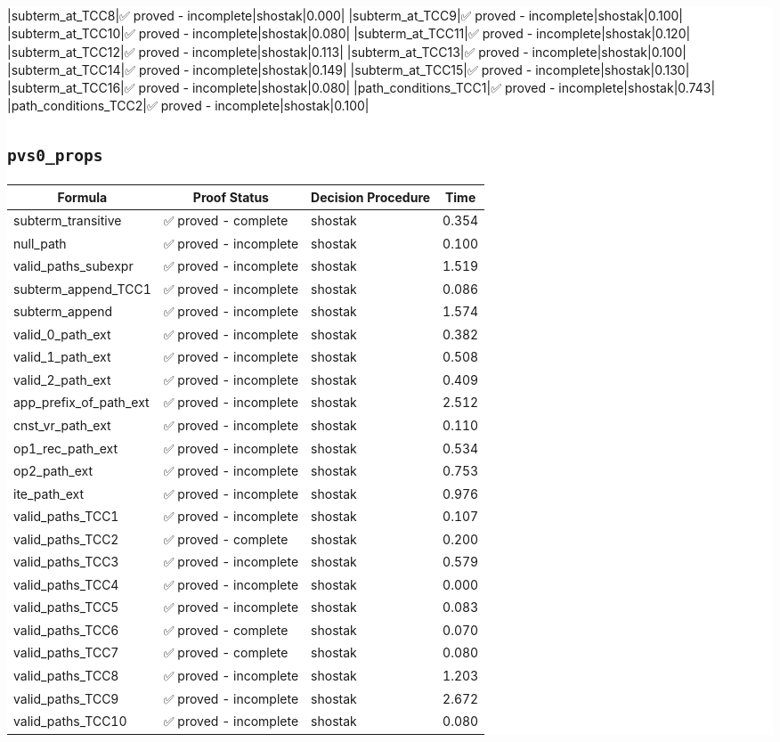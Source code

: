 |subterm_at_TCC8|✅ proved - incomplete|shostak|0.000|
|subterm_at_TCC9|✅ proved - incomplete|shostak|0.100|
|subterm_at_TCC10|✅ proved - incomplete|shostak|0.080|
|subterm_at_TCC11|✅ proved - incomplete|shostak|0.120|
|subterm_at_TCC12|✅ proved - incomplete|shostak|0.113|
|subterm_at_TCC13|✅ proved - incomplete|shostak|0.100|
|subterm_at_TCC14|✅ proved - incomplete|shostak|0.149|
|subterm_at_TCC15|✅ proved - incomplete|shostak|0.130|
|subterm_at_TCC16|✅ proved - incomplete|shostak|0.080|
|path_conditions_TCC1|✅ proved - incomplete|shostak|0.743|
|path_conditions_TCC2|✅ proved - incomplete|shostak|0.100|

## `pvs0_props`

| Formula | Proof Status | Decision Procedure | Time |
| ---     | ---          | ---                | ---  |
|subterm_transitive|✅ proved - complete|shostak|0.354|
|null_path|✅ proved - incomplete|shostak|0.100|
|valid_paths_subexpr|✅ proved - incomplete|shostak|1.519|
|subterm_append_TCC1|✅ proved - incomplete|shostak|0.086|
|subterm_append|✅ proved - incomplete|shostak|1.574|
|valid_0_path_ext|✅ proved - incomplete|shostak|0.382|
|valid_1_path_ext|✅ proved - incomplete|shostak|0.508|
|valid_2_path_ext|✅ proved - incomplete|shostak|0.409|
|app_prefix_of_path_ext|✅ proved - incomplete|shostak|2.512|
|cnst_vr_path_ext|✅ proved - incomplete|shostak|0.110|
|op1_rec_path_ext|✅ proved - incomplete|shostak|0.534|
|op2_path_ext|✅ proved - incomplete|shostak|0.753|
|ite_path_ext|✅ proved - incomplete|shostak|0.976|
|valid_paths_TCC1|✅ proved - incomplete|shostak|0.107|
|valid_paths_TCC2|✅ proved - complete|shostak|0.200|
|valid_paths_TCC3|✅ proved - incomplete|shostak|0.579|
|valid_paths_TCC4|✅ proved - incomplete|shostak|0.000|
|valid_paths_TCC5|✅ proved - incomplete|shostak|0.083|
|valid_paths_TCC6|✅ proved - complete|shostak|0.070|
|valid_paths_TCC7|✅ proved - complete|shostak|0.080|
|valid_paths_TCC8|✅ proved - incomplete|shostak|1.203|
|valid_paths_TCC9|✅ proved - incomplete|shostak|2.672|
|valid_paths_TCC10|✅ proved - incomplete|shostak|0.080|